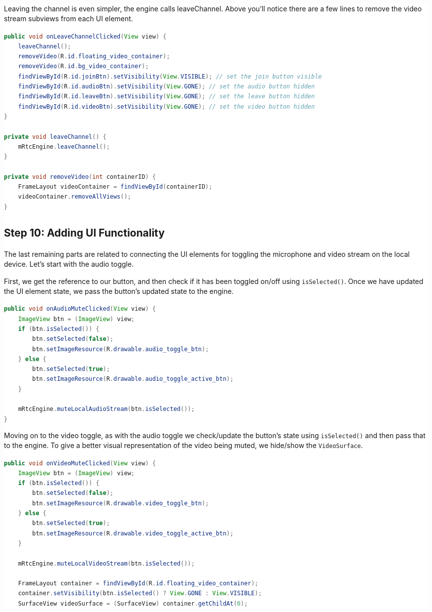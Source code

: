 Leaving the channel is even simpler, the engine calls leaveChannel. Above you’ll notice there are a few lines to remove the video stream subviews from each UI element.
```Java
public void onLeaveChannelClicked(View view) {
    leaveChannel();
    removeVideo(R.id.floating_video_container);
    removeVideo(R.id.bg_video_container);
    findViewById(R.id.joinBtn).setVisibility(View.VISIBLE); // set the join button visible
    findViewById(R.id.audioBtn).setVisibility(View.GONE); // set the audio button hidden
    findViewById(R.id.leaveBtn).setVisibility(View.GONE); // set the leave button hidden
    findViewById(R.id.videoBtn).setVisibility(View.GONE); // set the video button hidden
}

private void leaveChannel() {
    mRtcEngine.leaveChannel();
}

private void removeVideo(int containerID) {
    FrameLayout videoContainer = findViewById(containerID);
    videoContainer.removeAllViews();
}
```

## Step 10: Adding UI Functionality ##
The last remaining parts are related to connecting the UI elements for toggling the microphone and video stream on the local device. Let’s start with the audio toggle.

First, we get the reference to our button, and then check if it has been toggled on/off using `isSelected()`. Once we have updated the UI element state, we pass the button’s updated state to the engine.
```Java
public void onAudioMuteClicked(View view) {
    ImageView btn = (ImageView) view;
    if (btn.isSelected()) {
        btn.setSelected(false);
        btn.setImageResource(R.drawable.audio_toggle_btn);
    } else {
        btn.setSelected(true);
        btn.setImageResource(R.drawable.audio_toggle_active_btn);
    }

    mRtcEngine.muteLocalAudioStream(btn.isSelected());
}
```

Moving on to the video toggle, as with the audio toggle we check/update the button’s state using `isSelected()` and then pass that to the engine. To give a better visual representation of the video being muted, we hide/show the `VideoSurface`.

```Java
public void onVideoMuteClicked(View view) {
    ImageView btn = (ImageView) view;
    if (btn.isSelected()) {
        btn.setSelected(false);
        btn.setImageResource(R.drawable.video_toggle_btn);
    } else {
        btn.setSelected(true);
        btn.setImageResource(R.drawable.video_toggle_active_btn);
    }

    mRtcEngine.muteLocalVideoStream(btn.isSelected());

    FrameLayout container = findViewById(R.id.floating_video_container);
    container.setVisibility(btn.isSelected() ? View.GONE : View.VISIBLE);
    SurfaceView videoSurface = (SurfaceView) container.getChildAt(0);
```